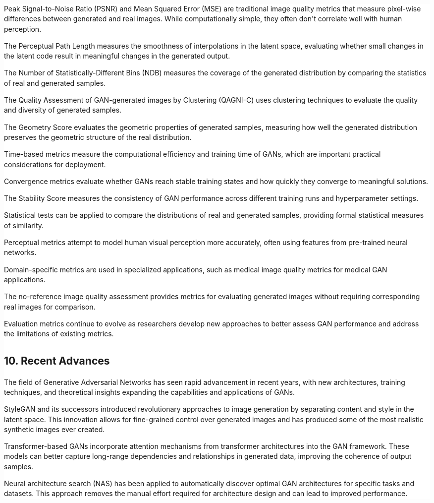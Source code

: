 Peak Signal-to-Noise Ratio (PSNR) and Mean Squared Error (MSE) are traditional image quality metrics that measure pixel-wise differences between generated and real images. While computationally simple, they often don't correlate well with human perception.

The Perceptual Path Length measures the smoothness of interpolations in the latent space, evaluating whether small changes in the latent code result in meaningful changes in the generated output.

The Number of Statistically-Different Bins (NDB) measures the coverage of the generated distribution by comparing the statistics of real and generated samples.

The Quality Assessment of GAN-generated images by Clustering (QAGNI-C) uses clustering techniques to evaluate the quality and diversity of generated samples.

The Geometry Score evaluates the geometric properties of generated samples, measuring how well the generated distribution preserves the geometric structure of the real distribution.

Time-based metrics measure the computational efficiency and training time of GANs, which are important practical considerations for deployment.

Convergence metrics evaluate whether GANs reach stable training states and how quickly they converge to meaningful solutions.

The Stability Score measures the consistency of GAN performance across different training runs and hyperparameter settings.

Statistical tests can be applied to compare the distributions of real and generated samples, providing formal statistical measures of similarity.

Perceptual metrics attempt to model human visual perception more accurately, often using features from pre-trained neural networks.

Domain-specific metrics are used in specialized applications, such as medical image quality metrics for medical GAN applications.

The no-reference image quality assessment provides metrics for evaluating generated images without requiring corresponding real images for comparison.

Evaluation metrics continue to evolve as researchers develop new approaches to better assess GAN performance and address the limitations of existing metrics.

## 10. Recent Advances

The field of Generative Adversarial Networks has seen rapid advancement in recent years, with new architectures, training techniques, and theoretical insights expanding the capabilities and applications of GANs.

StyleGAN and its successors introduced revolutionary approaches to image generation by separating content and style in the latent space. This innovation allows for fine-grained control over generated images and has produced some of the most realistic synthetic images ever created.

Transformer-based GANs incorporate attention mechanisms from transformer architectures into the GAN framework. These models can better capture long-range dependencies and relationships in generated data, improving the coherence of output samples.

Neural architecture search (NAS) has been applied to automatically discover optimal GAN architectures for specific tasks and datasets. This approach removes the manual effort required for architecture design and can lead to improved performance.
